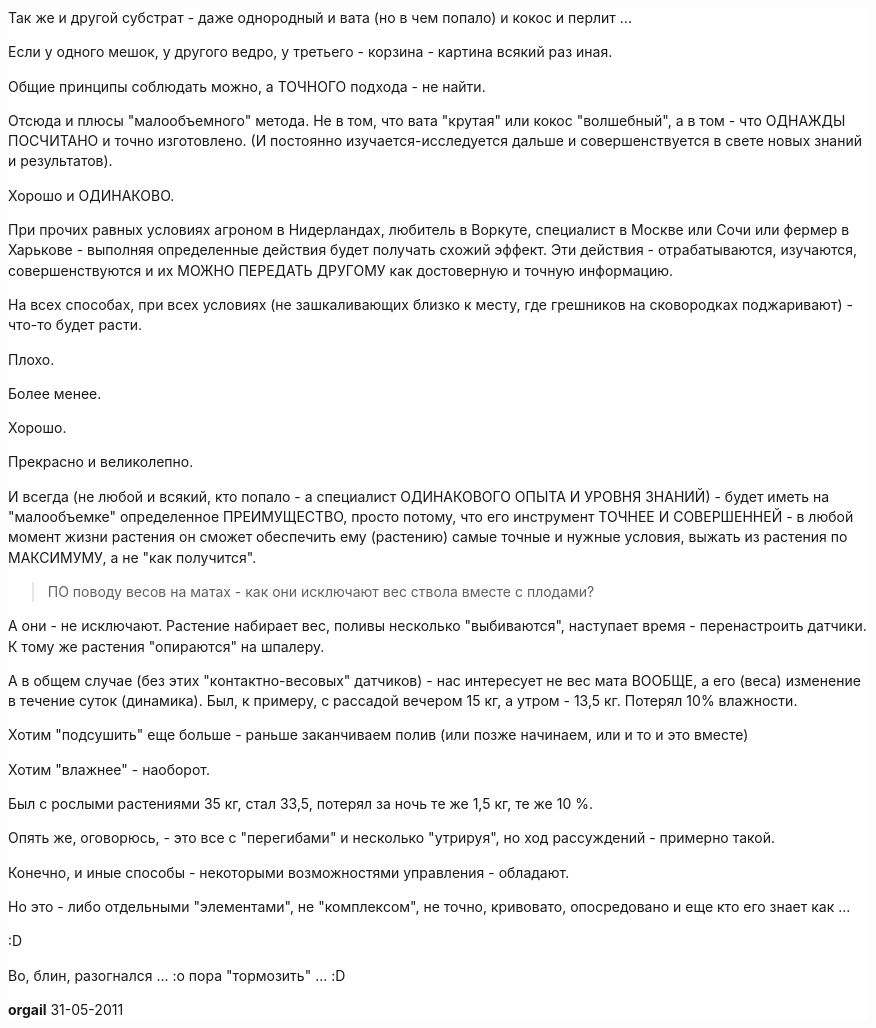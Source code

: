 Так же и другой субстрат - даже однородный и вата (но в чем попало) и кокос и перлит ... 

Если у одного мешок, у другого ведро, у третьего - корзина - картина всякий раз иная.

Общие принципы соблюдать можно, а ТОЧНОГО подхода - не найти.

Отсюда и плюсы "малообъемного" метода. Не в том, что вата "крутая" или кокос "волшебный", а в том - что ОДНАЖДЫ ПОСЧИТАНО и точно изготовлено. (И постоянно изучается-исследуется дальше и совершенствуется в свете новых знаний и результатов).

Хорошо и ОДИНАКОВО.

При прочих равных условиях агроном в Нидерландах, любитель в Воркуте, специалист в Москве или Сочи или фермер в Харькове - выполняя определенные действия будет получать схожий эффект. Эти действия - отрабатываются, изучаются, совершенствуются и их МОЖНО ПЕРЕДАТЬ ДРУГОМУ как достоверную и точную информацию.

На всех способах, при всех условиях (не зашкаливающих близко к месту, где грешников на сковородках поджаривают) - что-то будет расти.

Плохо.

Более менее.

Хорошо.

Прекрасно и великолепно.

И всегда (не любой и всякий, кто попало - а специалист ОДИНАКОВОГО ОПЫТА И УРОВНЯ ЗНАНИЙ) - будет иметь на "малообъемке" определенное ПРЕИМУЩЕСТВО, просто потому, что его инструмент ТОЧНЕЕ И СОВЕРШЕННЕЙ - в любой момент жизни растения он сможет обеспечить ему (растению) самые точные и нужные условия, выжать из растения по МАКСИМУМУ, а не "как получится".

> ПО поводу весов на матах - как они исключают вес ствола вместе с плодами?

А они - не исключают. Растение набирает вес, поливы несколько "выбиваются", наступает время - перенастроить датчики. К тому же растения "опираются" на шпалеру.

А в общем случае (без этих "контактно-весовых" датчиков) - нас интересует не вес мата ВООБЩЕ, а его (веса) изменение в течение суток (динамика). Был, к примеру, с рассадой вечером 15 кг, а утром - 13,5 кг. Потерял 10% влажности.

Хотим "подсушить" еще больше - раньше заканчиваем полив (или позже начинаем, или и то и это вместе)

Хотим "влажнее" - наоборот.

Был с рослыми растениями 35 кг, стал 33,5, потерял за ночь те же 1,5 кг, те же 10 %.

Опять же, оговорюсь, - это все с "перегибами" и несколько "утрируя", но ход рассуждений - примерно такой.

Конечно, и иные способы - некоторыми возможностями управления - обладают.

Но это - либо отдельными "элементами", не "комплексом", не точно, кривовато, опосредовано и еще кто его знает как ... 

:D

Во, блин, разогнался ... :o пора "тормозить" ... :D


**orgail** 31-05-2011
